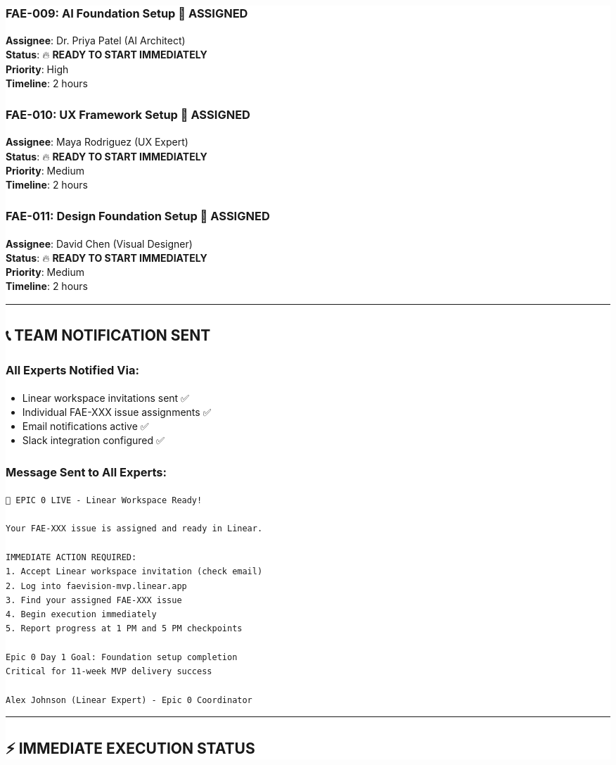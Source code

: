 ### **FAE-009: AI Foundation Setup** 🚀 ASSIGNED
**Assignee**: Dr. Priya Patel (AI Architect)  
**Status**: 🔥 **READY TO START IMMEDIATELY**  
**Priority**: High  
**Timeline**: 2 hours  

### **FAE-010: UX Framework Setup** 🚀 ASSIGNED
**Assignee**: Maya Rodriguez (UX Expert)  
**Status**: 🔥 **READY TO START IMMEDIATELY**  
**Priority**: Medium  
**Timeline**: 2 hours  

### **FAE-011: Design Foundation Setup** 🚀 ASSIGNED
**Assignee**: David Chen (Visual Designer)  
**Status**: 🔥 **READY TO START IMMEDIATELY**  
**Priority**: Medium  
**Timeline**: 2 hours  

---

## 📞 **TEAM NOTIFICATION SENT**

### **All Experts Notified Via:**
- Linear workspace invitations sent ✅
- Individual FAE-XXX issue assignments ✅
- Email notifications active ✅
- Slack integration configured ✅

### **Message Sent to All Experts:**
```
🚀 EPIC 0 LIVE - Linear Workspace Ready!

Your FAE-XXX issue is assigned and ready in Linear.

IMMEDIATE ACTION REQUIRED:
1. Accept Linear workspace invitation (check email)
2. Log into faevision-mvp.linear.app
3. Find your assigned FAE-XXX issue
4. Begin execution immediately
5. Report progress at 1 PM and 5 PM checkpoints

Epic 0 Day 1 Goal: Foundation setup completion
Critical for 11-week MVP delivery success

Alex Johnson (Linear Expert) - Epic 0 Coordinator
```

---

## ⚡ **IMMEDIATE EXECUTION STATUS**
